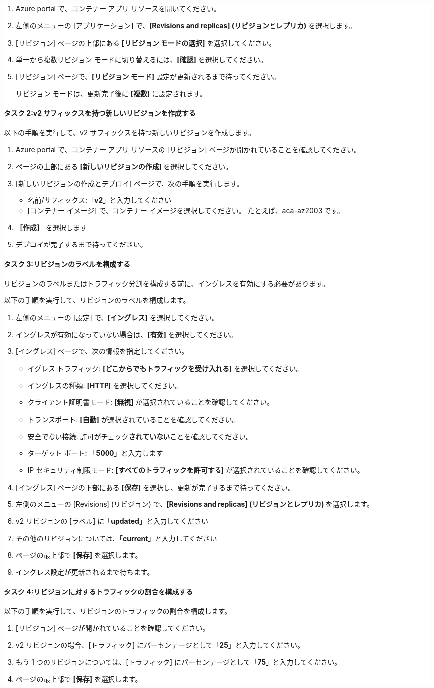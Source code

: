1. Azure portal で、コンテナー アプリ リソースを開いてください。

1. 左側のメニューの [アプリケーション] で、**[Revisions and replicas] (リビジョンとレプリカ)** を選択します。

1. [リビジョン] ページの上部にある **[リビジョン モードの選択]** を選択してください。

1. 単一から複数リビジョン モードに切り替えるには、**[確認]** を選択してください。

1. [リビジョン] ページで、**[リビジョン モード]** 設定が更新されるまで待ってください。

    リビジョン モードは、更新完了後に **[複数]** に設定されます。

#### タスク 2:v2 サフィックスを持つ新しいリビジョンを作成する

以下の手順を実行して、v2 サフィックスを持つ新しいリビジョンを作成します。

1. Azure portal で、コンテナー アプリ リソースの [リビジョン] ページが開かれていることを確認してください。

1. ページの上部にある **[新しいリビジョンの作成]** を選択してください。

1. [新しいリビジョンの作成とデプロイ] ページで、次の手順を実行します。

    - 名前/サフィックス:「**v2**」と入力してください
    - [コンテナー イメージ] で、コンテナー イメージを選択してください。 たとえば、aca-az2003 です。

1. **［作成］** を選択します

1. デプロイが完了するまで待ってください。

#### タスク 3:リビジョンのラベルを構成する

リビジョンのラベルまたはトラフィック分割を構成する前に、イングレスを有効にする必要があります。

以下の手順を実行して、リビジョンのラベルを構成します。

1. 左側のメニューの [設定] で、**[イングレス]** を選択してください。

1. イングレスが有効になっていない場合は、**[有効]** を選択してください。

1. [イングレス] ページで、次の情報を指定してください。

    - イグレス トラフィック: **[どこからでもトラフィックを受け入れる]** を選択してください。

    - イングレスの種類: **[HTTP]** を選択してください。

    - クライアント証明書モード: **[無視]** が選択されていることを確認してください。

    - トランスポート: **[自動]** が選択されていることを確認してください。

    - 安全でない接続: 許可がチェック**されていない**ことを確認してください。

    - ターゲット ポート: 「**5000**」と入力します

    - IP セキュリティ制限モード: **[すべてのトラフィックを許可する]** が選択されていることを確認してください。

1. [イングレス] ページの下部にある **[保存]** を選択し、更新が完了するまで待ってください。

1. 左側のメニューの [Revisions] (リビジョン) で、**[Revisions and replicas] (リビジョンとレプリカ)** を選択します。

1. v2 リビジョンの [ラベル] に「**updated**」と入力してください

1. その他のリビジョンについては、「**current**」と入力してください

1. ページの最上部で **[保存]** を選択します。

1. イングレス設定が更新されるまで待ちます。

#### タスク 4:リビジョンに対するトラフィックの割合を構成する

以下の手順を実行して、リビジョンのトラフィックの割合を構成します。

1. [リビジョン] ページが開かれていることを確認してください。

1. v2 リビジョンの場合、[トラフィック] にパーセンテージとして「**25**」と入力してください。

1. もう 1 つのリビジョンについては、[トラフィック] にパーセンテージとして「**75**」と入力してください。

1. ページの最上部で **[保存]** を選択します。
